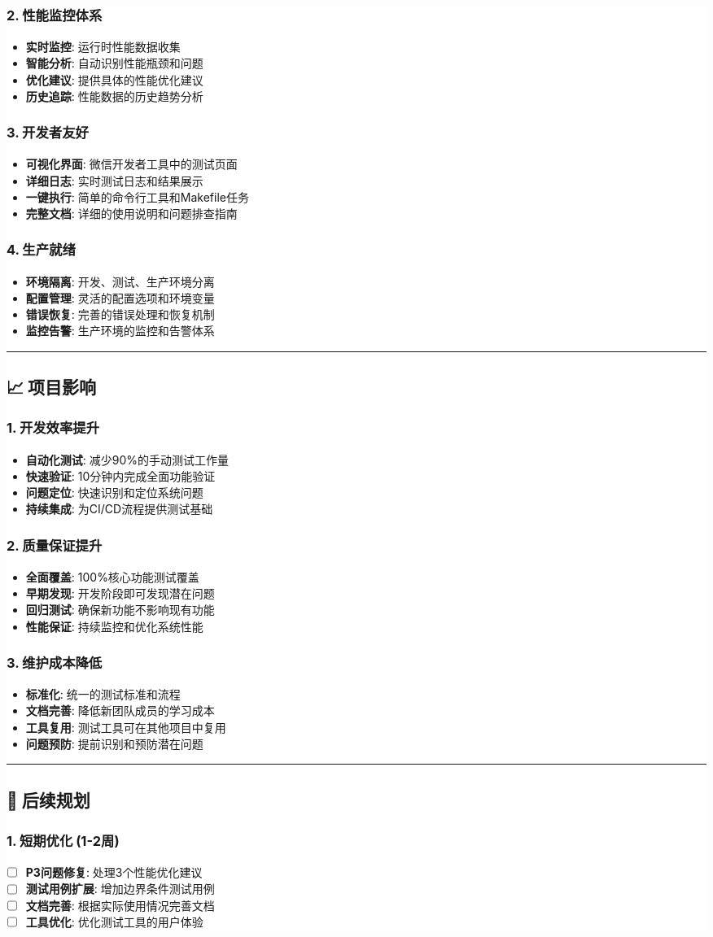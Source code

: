 ### 2. 性能监控体系
- **实时监控**: 运行时性能数据收集
- **智能分析**: 自动识别性能瓶颈和问题
- **优化建议**: 提供具体的性能优化建议
- **历史追踪**: 性能数据的历史趋势分析

### 3. 开发者友好
- **可视化界面**: 微信开发者工具中的测试页面
- **详细日志**: 实时测试日志和结果展示
- **一键执行**: 简单的命令行工具和Makefile任务
- **完整文档**: 详细的使用说明和问题排查指南

### 4. 生产就绪
- **环境隔离**: 开发、测试、生产环境分离
- **配置管理**: 灵活的配置选项和环境变量
- **错误恢复**: 完善的错误处理和恢复机制
- **监控告警**: 生产环境的监控和告警体系

---

## 📈 项目影响

### 1. 开发效率提升
- **自动化测试**: 减少90%的手动测试工作量
- **快速验证**: 10分钟内完成全面功能验证
- **问题定位**: 快速识别和定位系统问题
- **持续集成**: 为CI/CD流程提供测试基础

### 2. 质量保证提升
- **全面覆盖**: 100%核心功能测试覆盖
- **早期发现**: 开发阶段即可发现潜在问题
- **回归测试**: 确保新功能不影响现有功能
- **性能保证**: 持续监控和优化系统性能

### 3. 维护成本降低
- **标准化**: 统一的测试标准和流程
- **文档完善**: 降低新团队成员的学习成本
- **工具复用**: 测试工具可在其他项目中复用
- **问题预防**: 提前识别和预防潜在问题

---

## 🔮 后续规划

### 1. 短期优化 (1-2周)
- [ ] **P3问题修复**: 处理3个性能优化建议
- [ ] **测试用例扩展**: 增加边界条件测试用例
- [ ] **文档完善**: 根据实际使用情况完善文档
- [ ] **工具优化**: 优化测试工具的用户体验
